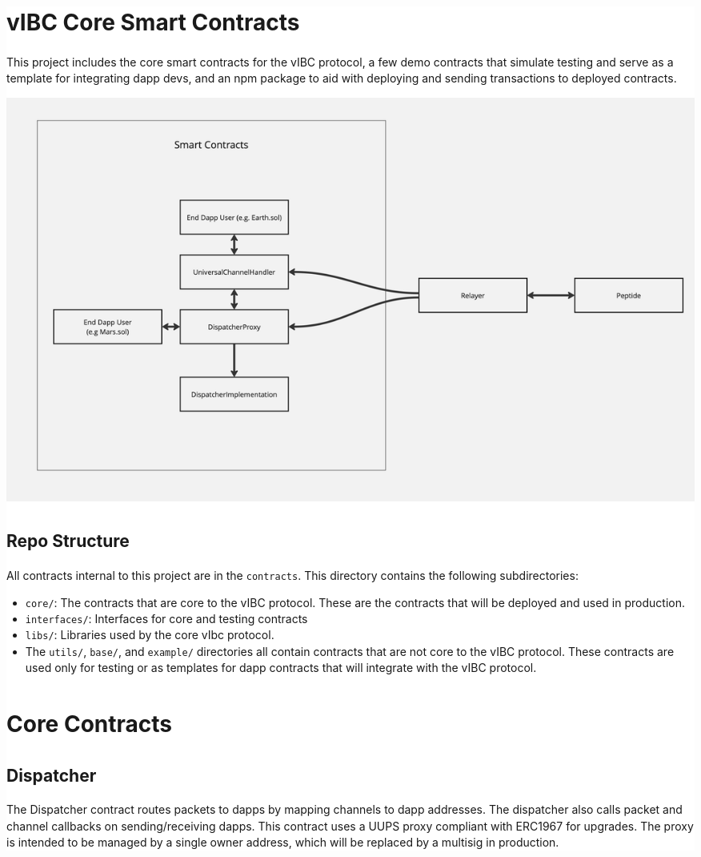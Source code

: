 # vIBC Core Smart Contracts

This project includes the core smart contracts for the vIBC protocol, a few demo contracts that simulate testing and serve as a template for integrating dapp devs, and an npm package to aid with deploying and sending transactions to deployed contracts.

![vIBC Contracts Overview](../diagrams/vibcContractsOverview.jpg)


## Repo Structure

All contracts internal to this project are in the `contracts`. This directory contains the following subdirectories:
- `core/`: The contracts that are core to the vIBC protocol. These are the contracts that will be deployed and used in production. 
- `interfaces/`: Interfaces for core and testing contracts 
- `libs/`: Libraries used by the core vIbc protocol.
- The `utils/`, `base/`, and `example/` directories all contain contracts that are not core to the vIBC protocol. These contracts are used only for testing or as templates for dapp contracts that will integrate with the vIBC protocol. 


# Core Contracts
## Dispatcher
The Dispatcher contract routes packets to dapps by mapping channels to dapp addresses. The dispatcher also calls packet and channel callbacks on sending/receiving dapps. This contract uses a UUPS proxy compliant with ERC1967 for upgrades. The proxy is intended to be managed by a single owner address, which will be replaced by a multisig in production. 
